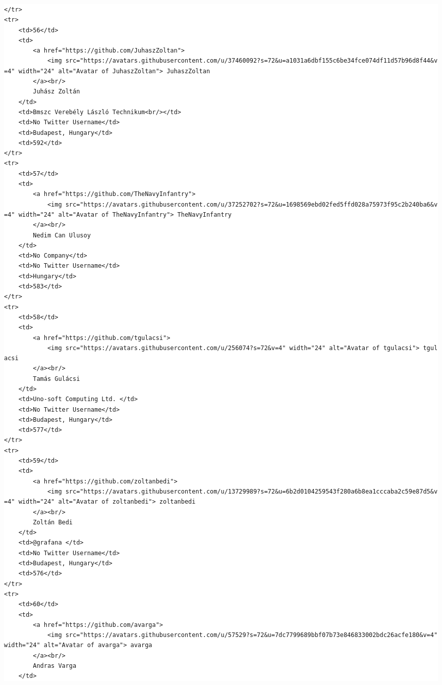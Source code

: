 	</tr>
	<tr>
		<td>56</td>
		<td>
			<a href="https://github.com/JuhaszZoltan">
				<img src="https://avatars.githubusercontent.com/u/37460092?s=72&u=a1031a6dbf155c6be34fce074df11d57b96d8f44&v=4" width="24" alt="Avatar of JuhaszZoltan"> JuhaszZoltan
			</a><br/>
			Juhász Zoltán
		</td>
		<td>Bmszc Verebély László Technikum<br/></td>
		<td>No Twitter Username</td>
		<td>Budapest, Hungary</td>
		<td>592</td>
	</tr>
	<tr>
		<td>57</td>
		<td>
			<a href="https://github.com/TheNavyInfantry">
				<img src="https://avatars.githubusercontent.com/u/37252702?s=72&u=1698569ebd02fed5ffd028a75973f95c2b240ba6&v=4" width="24" alt="Avatar of TheNavyInfantry"> TheNavyInfantry
			</a><br/>
			Nedim Can Ulusoy
		</td>
		<td>No Company</td>
		<td>No Twitter Username</td>
		<td>Hungary</td>
		<td>583</td>
	</tr>
	<tr>
		<td>58</td>
		<td>
			<a href="https://github.com/tgulacsi">
				<img src="https://avatars.githubusercontent.com/u/256074?s=72&v=4" width="24" alt="Avatar of tgulacsi"> tgulacsi
			</a><br/>
			Tamás Gulácsi
		</td>
		<td>Uno-soft Computing Ltd. </td>
		<td>No Twitter Username</td>
		<td>Budapest, Hungary</td>
		<td>577</td>
	</tr>
	<tr>
		<td>59</td>
		<td>
			<a href="https://github.com/zoltanbedi">
				<img src="https://avatars.githubusercontent.com/u/13729989?s=72&u=6b2d0104259543f280a6b8ea1cccaba2c59e87d5&v=4" width="24" alt="Avatar of zoltanbedi"> zoltanbedi
			</a><br/>
			Zoltán Bedi
		</td>
		<td>@grafana </td>
		<td>No Twitter Username</td>
		<td>Budapest, Hungary</td>
		<td>576</td>
	</tr>
	<tr>
		<td>60</td>
		<td>
			<a href="https://github.com/avarga">
				<img src="https://avatars.githubusercontent.com/u/57529?s=72&u=7dc7799689bbf07b73e846833002bdc26acfe180&v=4" width="24" alt="Avatar of avarga"> avarga
			</a><br/>
			Andras Varga
		</td>